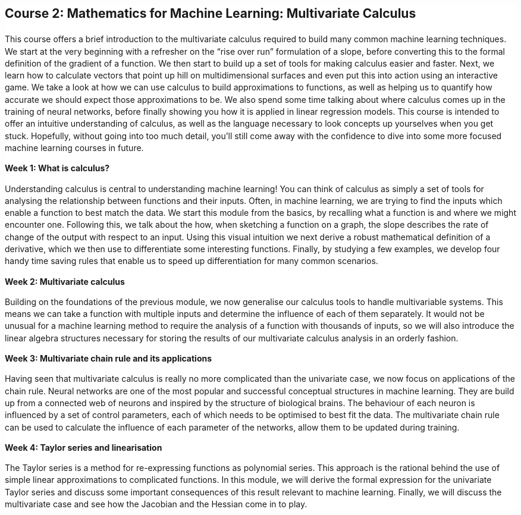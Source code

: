 
## Course 2: Mathematics for Machine Learning: Multivariate Calculus

This course offers a brief introduction to the multivariate calculus required to build many common machine learning techniques. We start at the very beginning with a refresher on the “rise over run” formulation of a slope, before converting this to the formal definition of the gradient of a function. We then start to build up a set of tools for making calculus easier and faster. Next, we learn how to calculate vectors that point up hill on multidimensional surfaces and even put this into action using an interactive game. We take a look at how we can use calculus to build approximations to functions, as well as helping us to quantify how accurate we should expect those approximations to be. We also spend some time talking about where calculus comes up in the training of neural networks, before finally showing you how it is applied in linear regression models. This course is intended to offer an intuitive understanding of calculus, as well as the language necessary to look concepts up yourselves when you get stuck. Hopefully, without going into too much detail, you’ll still come away with the confidence to dive into some more focused machine learning courses in future.

**Week 1: What is calculus?**

Understanding calculus is central to understanding machine learning! You can think of calculus as simply a set of tools for analysing the relationship between functions and their inputs. Often, in machine learning, we are trying to find the inputs which enable a function to best match the data. We start this module from the basics, by recalling what a function is and where we might encounter one. Following this, we talk about the how, when sketching a function on a graph, the slope describes the rate of change of the output with respect to an input. Using this visual intuition we next derive a robust mathematical definition of a derivative, which we then use to differentiate some interesting functions. Finally, by studying a few examples, we develop four handy time saving rules that enable us to speed up differentiation for many common scenarios.

**Week 2: Multivariate calculus**

Building on the foundations of the previous module, we now generalise our calculus tools to handle multivariable systems. This means we can take a function with multiple inputs and determine the influence of each of them separately. It would not be unusual for a machine learning method to require the analysis of a function with thousands of inputs, so we will also introduce the linear algebra structures necessary for storing the results of our multivariate calculus analysis in an orderly fashion.

**Week 3: Multivariate chain rule and its applications**

Having seen that multivariate calculus is really no more complicated than the univariate case, we now focus on applications of the chain rule. Neural networks are one of the most popular and successful conceptual structures in machine learning. They are build up from a connected web of neurons and inspired by the structure of biological brains. The behaviour of each neuron is influenced by a set of control parameters, each of which needs to be optimised to best fit the data. The multivariate chain rule can be used to calculate the influence of each parameter of the networks, allow them to be updated during training.

**Week 4: Taylor series and linearisation**

The Taylor series is a method for re-expressing functions as polynomial series. This approach is the rational behind the use of simple linear approximations to complicated functions. In this module, we will derive the formal expression for the univariate Taylor series and discuss some important consequences of this result relevant to machine learning. Finally, we will discuss the multivariate case and see how the Jacobian and the Hessian come in to play.
